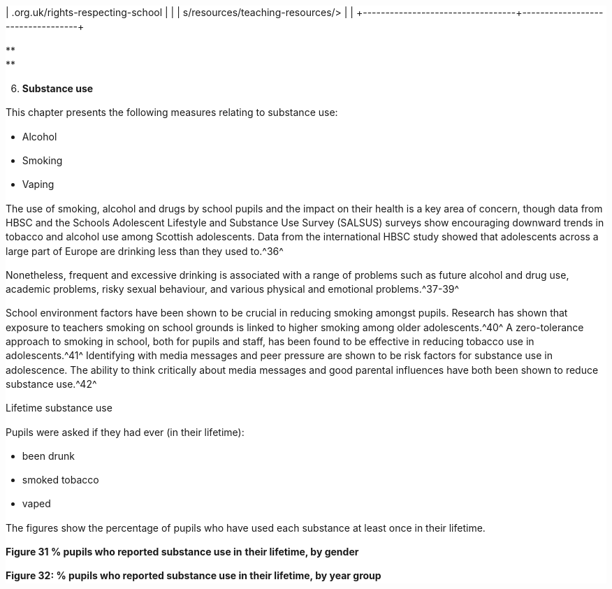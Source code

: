 | .org.uk/rights-respecting-school |                                  |
| s/resources/teaching-resources/> |                                  |
+----------------------------------+----------------------------------+

**\
**

6.  **Substance use**

This chapter presents the following measures relating to substance use:

-   Alcohol

-   Smoking

-   Vaping

The use of smoking, alcohol and drugs by school pupils and the impact on
their health is a key area of concern, though data from HBSC and the
Schools Adolescent Lifestyle and Substance Use Survey (SALSUS) surveys
show encouraging downward trends in tobacco and alcohol use among
Scottish adolescents. Data from the international HBSC study showed that
adolescents across a large part of Europe are drinking less than they
used to.^36^

Nonetheless, frequent and excessive drinking is associated with a range
of problems such as future alcohol and drug use, academic problems,
risky sexual behaviour, and various physical and emotional
problems.^37-39^

School environment factors have been shown to be crucial in reducing
smoking amongst pupils. Research has shown that exposure to teachers
smoking on school grounds is linked to higher smoking among older
adolescents.^40^ A zero-tolerance approach to smoking in school, both
for pupils and staff, has been found to be effective in reducing tobacco
use in adolescents.^41^ Identifying with media messages and peer
pressure are shown to be risk factors for substance use in adolescence.
The ability to think critically about media messages and good parental
influences have both been shown to reduce substance use.^42^

Lifetime substance use

Pupils were asked if they had ever (in their lifetime):

-   been drunk

-   smoked tobacco

-   vaped

The figures show the percentage of pupils who have used each substance
at least once in their lifetime.

**Figure 31 % pupils who reported substance use in** **their lifetime,
by gender**

**Figure 32: % pupils who reported substance use in their lifetime, by
year group**
